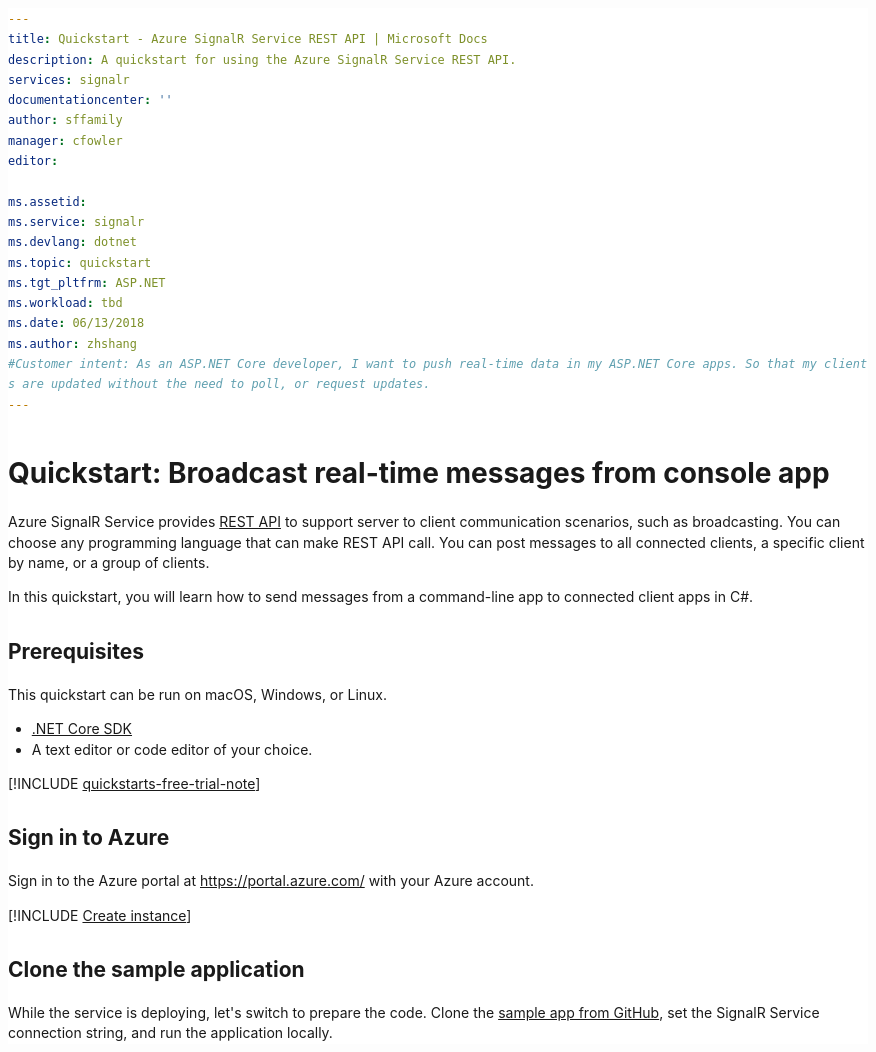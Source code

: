 ```yaml
---
title: Quickstart - Azure SignalR Service REST API | Microsoft Docs
description: A quickstart for using the Azure SignalR Service REST API.
services: signalr
documentationcenter: ''
author: sffamily
manager: cfowler
editor: 

ms.assetid: 
ms.service: signalr
ms.devlang: dotnet
ms.topic: quickstart
ms.tgt_pltfrm: ASP.NET
ms.workload: tbd
ms.date: 06/13/2018
ms.author: zhshang
#Customer intent: As an ASP.NET Core developer, I want to push real-time data in my ASP.NET Core apps. So that my clients are updated without the need to poll, or request updates.
---
```

# Quickstart: Broadcast real-time messages from console app

Azure SignalR Service provides [REST API](https://github.com/Azure/azure-signalr/blob/dev/docs/rest-api.md) to support server to client communication scenarios, such as broadcasting. You can choose any programming language that can make REST API call. You can post messages to all connected clients, a specific client by name, or a group of clients.

In this quickstart, you will learn how to send messages from a command-line app to connected client apps in C#.

## Prerequisites

This quickstart can be run on macOS, Windows, or Linux.
* [.NET Core SDK](https://www.microsoft.com/net/download/core)
* A text editor or code editor of your choice.


[!INCLUDE [quickstarts-free-trial-note](../../includes/quickstarts-free-trial-note.md)]


## Sign in to Azure

Sign in to the Azure portal at <https://portal.azure.com/> with your Azure account.


[!INCLUDE [Create instance](includes/signalr-quickstart-create-instance.md)]

## Clone the sample application

While the service is deploying, let's switch to prepare the code. Clone the [sample app from GitHub](https://github.com/aspnet/AzureSignalR-samples.git), set the SignalR Service connection string, and run the application locally.
